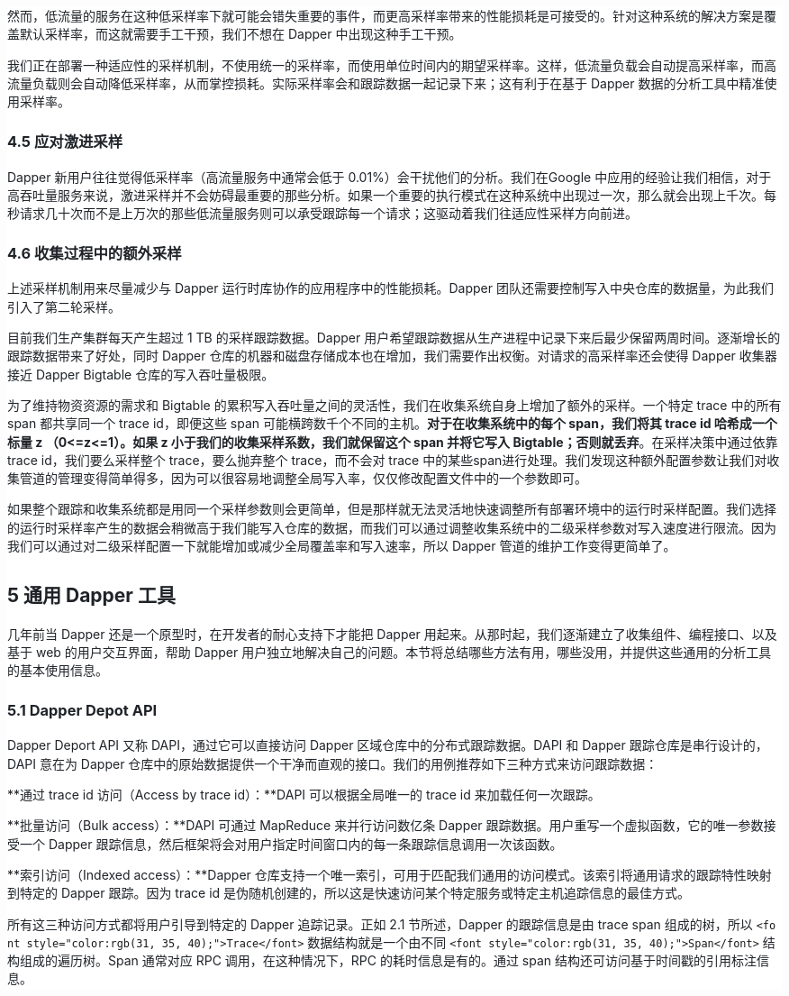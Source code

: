 <font style="color:rgb(31, 35, 40);">然而，低流量的服务在这种低采样率下就可能会错失重要的事件，而更高采样率带来的性能损耗是可接受的。针对这种系统的解决方案是覆盖默认采样率，而这就需要手工干预，我们不想在 Dapper 中出现这种手工干预。</font>

<font style="color:rgb(31, 35, 40);">我们正在部署一种适应性的采样机制，不使用统一的采样率，而使用单位时间内的期望采样率。这样，低流量负载会自动提高采样率，而高流量负载则会自动降低采样率，从而掌控损耗。实际采样率会和跟踪数据一起记录下来；这有利于在基于 Dapper 数据的分析工具中精准使用采样率。</font>

### <font style="color:rgb(31, 35, 40);">4.5 应对激进采样</font>
<font style="color:rgb(31, 35, 40);">Dapper 新用户往往觉得低采样率（高流量服务中通常会低于 0.01%）会干扰他们的分析。我们在Google 中应用的经验让我们相信，对于高吞吐量服务来说，激进采样并不会妨碍最重要的那些分析。如果一个重要的执行模式在这种系统中出现过一次，那么就会出现上千次。每秒请求几十次而不是上万次的那些低流量服务则可以承受跟踪每一个请求；这驱动着我们往适应性采样方向前进。</font>

### <font style="color:rgb(31, 35, 40);">4.6 收集过程中的额外采样</font>
<font style="color:rgb(31, 35, 40);">上述采样机制用来尽量减少与 Dapper 运行时库协作的应用程序中的性能损耗。Dapper 团队还需要控制写入中央仓库的数据量，为此我们引入了第二轮采样。</font>

<font style="color:rgb(31, 35, 40);">目前我们生产集群每天产生超过 1 TB 的采样跟踪数据。Dapper 用户希望跟踪数据从生产进程中记录下来后最少保留两周时间。逐渐增长的跟踪数据带来了好处，同时 Dapper 仓库的机器和磁盘存储成本也在增加，我们需要作出权衡。对请求的高采样率还会使得 Dapper 收集器接近 Dapper Bigtable 仓库的写入吞吐量极限。</font>

<font style="color:rgb(31, 35, 40);">为了维持物资资源的需求和 Bigtable 的累积写入吞吐量之间的灵活性，我们在收集系统自身上增加了额外的采样。一个特定 trace 中的所有 span 都共享同一个 trace id，即便这些 span 可能横跨数千个不同的主机。</font>**<font style="color:rgb(31, 35, 40);">对于在收集系统中的每个 span，我们将其 trace id 哈希成一个标量 z （0<=z<=1）。如果 z 小于我们的收集采样系数，我们就保留这个 span 并将它写入 Bigtable；否则就丢弃</font>**<font style="color:rgb(31, 35, 40);">。在采样决策中通过依靠 trace id，我们要么采样整个 trace，要么抛弃整个 trace，而不会对 trace 中的某些span进行处理。我们发现这种额外配置参数让我们对收集管道的管理变得简单得多，因为可以很容易地调整全局写入率，仅仅修改配置文件中的一个参数即可。</font>

<font style="color:rgb(31, 35, 40);">如果整个跟踪和收集系统都是用同一个采样参数则会更简单，但是那样就无法灵活地快速调整所有部署环境中的运行时采样配置。我们选择的运行时采样率产生的数据会稍微高于我们能写入仓库的数据，而我们可以通过调整收集系统中的二级采样参数对写入速度进行限流。因为我们可以通过对二级采样配置一下就能增加或减少全局覆盖率和写入速率，所以 Dapper 管道的维护工作变得更简单了。</font>

## <font style="color:rgb(31, 35, 40);">5 通用 Dapper 工具</font>
<font style="color:rgb(31, 35, 40);">几年前当 Dapper 还是一个原型时，在开发者的耐心支持下才能把 Dapper 用起来。从那时起，我们逐渐建立了收集组件、编程接口、以及基于 web 的用户交互界面，帮助 Dapper 用户独立地解决自己的问题。本节将总结哪些方法有用，哪些没用，并提供这些通用的分析工具的基本使用信息。</font>

### <font style="color:rgb(31, 35, 40);">5.1 Dapper Depot API</font>
<font style="color:rgb(31, 35, 40);">Dapper Deport API 又称 DAPI，通过它可以直接访问 Dapper 区域仓库中的分布式跟踪数据。DAPI 和 Dapper 跟踪仓库是串行设计的，DAPI 意在为 Dapper 仓库中的原始数据提供一个干净而直观的接口。我们的用例推荐如下三种方式来访问跟踪数据：</font>

<font style="color:rgb(31, 35, 40);">**通过 trace id 访问（Access by trace id）：**DAPI 可以根据全局唯一的 trace id 来加载任何一次跟踪。</font>

<font style="color:rgb(31, 35, 40);">**批量访问（Bulk access）：**DAPI 可通过 MapReduce 来并行访问数亿条 Dapper 跟踪数据。用户重写一个虚拟函数，它的唯一参数接受一个 Dapper 跟踪信息，然后框架将会对用户指定时间窗口内的每一条跟踪信息调用一次该函数。</font>

<font style="color:rgb(31, 35, 40);">**索引访问（Indexed access）：**Dapper 仓库支持一个唯一索引，可用于匹配我们通用的访问模式。该索引将通用请求的跟踪特性映射到特定的 Dapper 跟踪。因为 trace id 是伪随机创建的，所以这是快速访问某个特定服务或特定主机追踪信息的最佳方式。</font>

<font style="color:rgb(31, 35, 40);">所有这三种访问方式都将用户引导到特定的 Dapper 追踪记录。正如 2.1 节所述，Dapper 的跟踪信息是由 trace span 组成的树，所以</font><font style="color:rgb(31, 35, 40);"> </font>`<font style="color:rgb(31, 35, 40);">Trace</font>`<font style="color:rgb(31, 35, 40);"> </font><font style="color:rgb(31, 35, 40);">数据结构就是一个由不同</font><font style="color:rgb(31, 35, 40);"> </font>`<font style="color:rgb(31, 35, 40);">Span</font>`<font style="color:rgb(31, 35, 40);"> </font><font style="color:rgb(31, 35, 40);">结构组成的遍历树。Span 通常对应 RPC 调用，在这种情况下，RPC 的耗时信息是有的。通过 span 结构还可访问基于时间戳的引用标注信息。</font>
